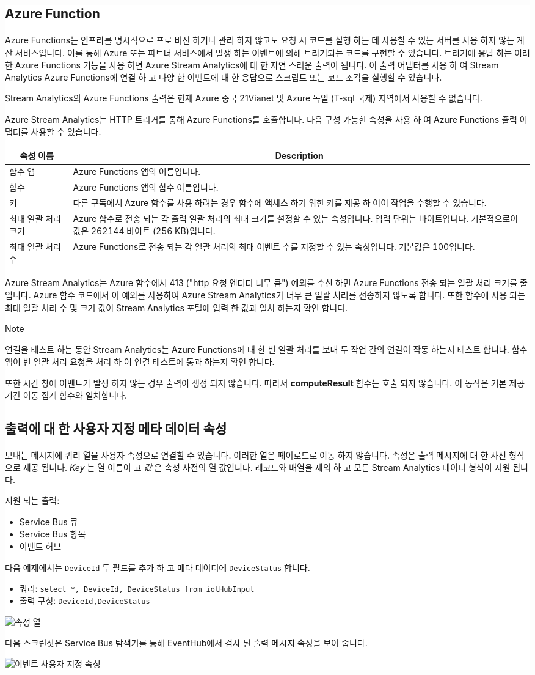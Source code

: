 ## <a name="azure-functions"></a>Azure Function
Azure Functions는 인프라를 명시적으로 프로 비전 하거나 관리 하지 않고도 요청 시 코드를 실행 하는 데 사용할 수 있는 서버를 사용 하지 않는 계산 서비스입니다. 이를 통해 Azure 또는 파트너 서비스에서 발생 하는 이벤트에 의해 트리거되는 코드를 구현할 수 있습니다. 트리거에 응답 하는 이러한 Azure Functions 기능을 사용 하면 Azure Stream Analytics에 대 한 자연 스러운 출력이 됩니다. 이 출력 어댑터를 사용 하 여 Stream Analytics Azure Functions에 연결 하 고 다양 한 이벤트에 대 한 응답으로 스크립트 또는 코드 조각을 실행할 수 있습니다.

Stream Analytics의 Azure Functions 출력은 현재 Azure 중국 21Vianet 및 Azure 독일 (T-sql 국제) 지역에서 사용할 수 없습니다.

Azure Stream Analytics는 HTTP 트리거를 통해 Azure Functions를 호출합니다. 다음 구성 가능한 속성을 사용 하 여 Azure Functions 출력 어댑터를 사용할 수 있습니다.

| 속성 이름 | Description |
| --- | --- |
| 함수 앱 |Azure Functions 앱의 이름입니다. |
| 함수 |Azure Functions 앱의 함수 이름입니다. |
| 키 |다른 구독에서 Azure 함수를 사용 하려는 경우 함수에 액세스 하기 위한 키를 제공 하 여이 작업을 수행할 수 있습니다. |
| 최대 일괄 처리 크기 |Azure 함수로 전송 되는 각 출력 일괄 처리의 최대 크기를 설정할 수 있는 속성입니다. 입력 단위는 바이트입니다. 기본적으로이 값은 262144 바이트 (256 KB)입니다. |
| 최대 일괄 처리 수  |Azure Functions로 전송 되는 각 일괄 처리의 최대 이벤트 수를 지정할 수 있는 속성입니다. 기본값은 100입니다. |

Azure Stream Analytics는 Azure 함수에서 413 ("http 요청 엔터티 너무 큼") 예외를 수신 하면 Azure Functions 전송 되는 일괄 처리 크기를 줄입니다. Azure 함수 코드에서 이 예외를 사용하여 Azure Stream Analytics가 너무 큰 일괄 처리를 전송하지 않도록 합니다. 또한 함수에 사용 되는 최대 일괄 처리 수 및 크기 값이 Stream Analytics 포털에 입력 한 값과 일치 하는지 확인 합니다.

> [!NOTE]
> 연결을 테스트 하는 동안 Stream Analytics는 Azure Functions에 대 한 빈 일괄 처리를 보내 두 작업 간의 연결이 작동 하는지 테스트 합니다. 함수 앱이 빈 일괄 처리 요청을 처리 하 여 연결 테스트에 통과 하는지 확인 합니다.

또한 시간 창에 이벤트가 발생 하지 않는 경우 출력이 생성 되지 않습니다. 따라서 **computeResult** 함수는 호출 되지 않습니다. 이 동작은 기본 제공 기간 이동 집계 함수와 일치합니다.

## <a name="custom-metadata-properties-for-output"></a>출력에 대 한 사용자 지정 메타 데이터 속성 

보내는 메시지에 쿼리 열을 사용자 속성으로 연결할 수 있습니다. 이러한 열은 페이로드로 이동 하지 않습니다. 속성은 출력 메시지에 대 한 사전 형식으로 제공 됩니다. *Key* 는 열 이름이 고 *값* 은 속성 사전의 열 값입니다. 레코드와 배열을 제외 하 고 모든 Stream Analytics 데이터 형식이 지원 됩니다.  

지원 되는 출력: 
* Service Bus 큐 
* Service Bus 항목 
* 이벤트 허브 

다음 예제에서는 `DeviceId` 두 필드를 추가 하 고 메타 데이터에 `DeviceStatus` 합니다. 
* 쿼리: `select *, DeviceId, DeviceStatus from iotHubInput`
* 출력 구성: `DeviceId,DeviceStatus`

![속성 열](./media/stream-analytics-define-outputs/10-stream-analytics-property-columns.png)

다음 스크린샷은 [Service Bus 탐색기](https://github.com/paolosalvatori/ServiceBusExplorer)를 통해 EventHub에서 검사 된 출력 메시지 속성을 보여 줍니다.

![이벤트 사용자 지정 속성](./media/stream-analytics-define-outputs/09-stream-analytics-custom-properties.png)


[stream.analytics.developer.guide]: ../stream-analytics-developer-guide.md
[stream.analytics.scale.jobs]: stream-analytics-scale-jobs.md
[stream.analytics.introduction]: stream-analytics-introduction.md
[stream.analytics.get.started]: stream-analytics-real-time-fraud-detection.md
[stream.analytics.query.language.reference]: https://go.microsoft.com/fwlink/?LinkID=513299
[stream.analytics.rest.api.reference]: https://go.microsoft.com/fwlink/?LinkId=517301